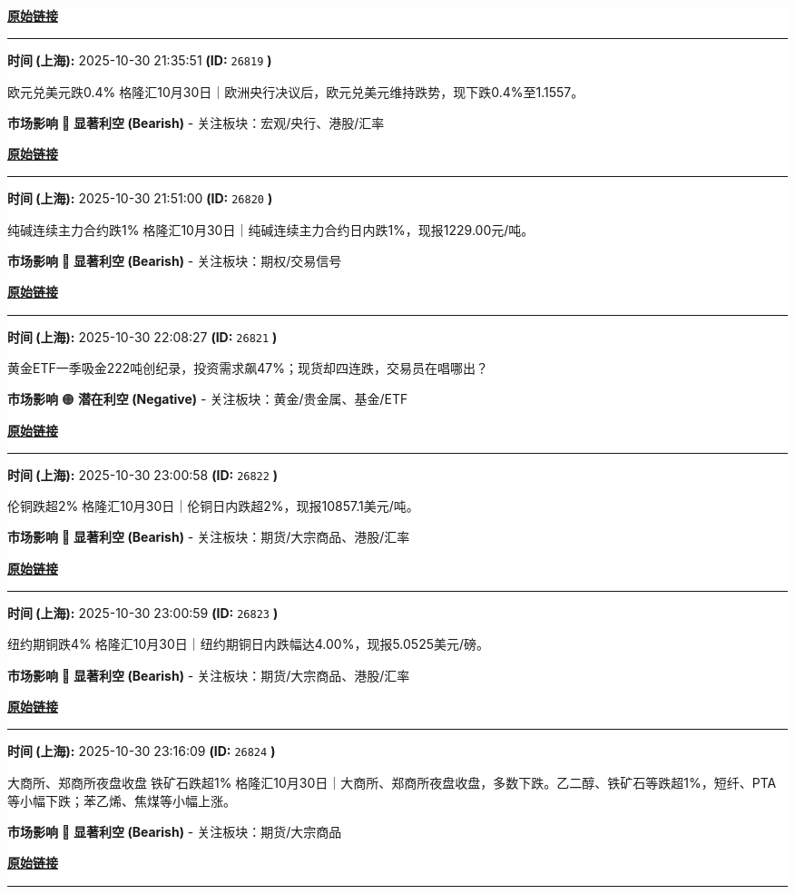 **[原始链接](https://t.me/ywcqdz/26818)**

---
**时间 (上海):** 2025-10-30 21:35:51 **(ID:** `26819` **)**

欧元兑美元跌0.4%
格隆汇10月30日｜欧洲央行决议后，欧元兑美元维持跌势，现下跌0.4%至1.1557。

**市场影响** 🔴 **显著利空 (Bearish)** - 关注板块：宏观/央行、港股/汇率

**[原始链接](https://t.me/ywcqdz/26819)**

---
**时间 (上海):** 2025-10-30 21:51:00 **(ID:** `26820` **)**

纯碱连续主力合约跌1%
格隆汇10月30日｜纯碱连续主力合约日内跌1%，现报1229.00元/吨。

**市场影响** 🔴 **显著利空 (Bearish)** - 关注板块：期权/交易信号

**[原始链接](https://t.me/ywcqdz/26820)**

---
**时间 (上海):** 2025-10-30 22:08:27 **(ID:** `26821` **)**

黄金ETF一季吸金222吨创纪录，投资需求飙47%；现货却四连跌，交易员在唱哪出？

**市场影响** 🟠 **潜在利空 (Negative)** - 关注板块：黄金/贵金属、基金/ETF

**[原始链接](https://t.me/ywcqdz/26821)**

---
**时间 (上海):** 2025-10-30 23:00:58 **(ID:** `26822` **)**

伦铜跌超2%
格隆汇10月30日｜伦铜日内跌超2%，现报10857.1美元/吨。

**市场影响** 🔴 **显著利空 (Bearish)** - 关注板块：期货/大宗商品、港股/汇率

**[原始链接](https://t.me/ywcqdz/26822)**

---
**时间 (上海):** 2025-10-30 23:00:59 **(ID:** `26823` **)**

纽约期铜跌4%
格隆汇10月30日｜纽约期铜日内跌幅达4.00%，现报5.0525美元/磅。

**市场影响** 🔴 **显著利空 (Bearish)** - 关注板块：期货/大宗商品、港股/汇率

**[原始链接](https://t.me/ywcqdz/26823)**

---
**时间 (上海):** 2025-10-30 23:16:09 **(ID:** `26824` **)**

大商所、郑商所夜盘收盘 铁矿石跌超1%
格隆汇10月30日｜大商所、郑商所夜盘收盘，多数下跌。乙二醇、铁矿石等跌超1%，短纤、PTA等小幅下跌；苯乙烯、焦煤等小幅上涨。

**市场影响** 🔴 **显著利空 (Bearish)** - 关注板块：期货/大宗商品

**[原始链接](https://t.me/ywcqdz/26824)**

---